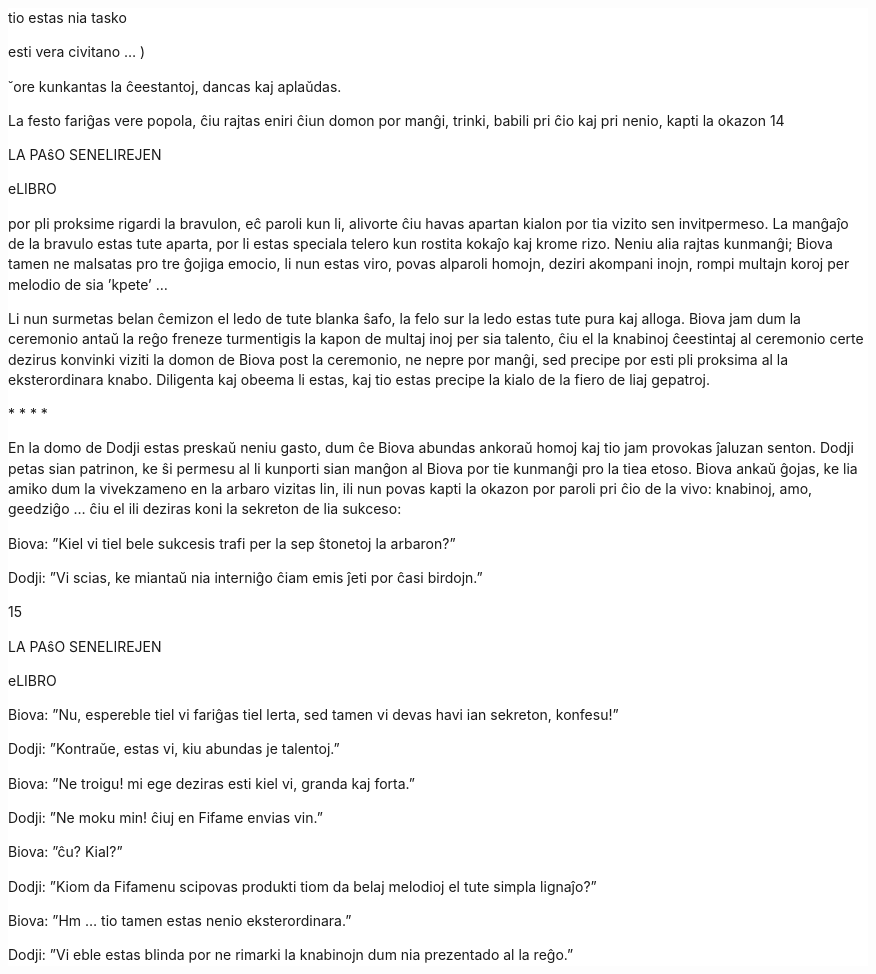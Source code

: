 tio estas nia tasko

esti vera civitano … \)

˘ore kunkantas la ĉeestantoj, dancas kaj aplaŭdas. 

La festo fariĝas vere popola, ĉiu rajtas eniri ĉiun domon por manĝi, trinki, babili pri ĉio kaj pri nenio, kapti la okazon 14

LA PAŝO SENELIREJEN

eLIBRO

por pli proksime rigardi la bravulon, eĉ paroli kun li, alivorte ĉiu havas apartan kialon por tia vizito sen invitpermeso. La manĝaĵo de la bravulo estas tute aparta, por li estas speciala telero kun rostita kokaĵo kaj krome rizo. Neniu alia rajtas kunmanĝi; Biova tamen ne malsatas pro tre ĝojiga emocio, li nun estas viro, povas alparoli homojn, deziri akompani inojn, rompi multajn koroj per melodio de sia ’kpete’ …

Li nun surmetas belan ĉemizon el ledo de tute blanka ŝafo, la felo sur la ledo estas tute pura kaj alloga. Biova jam dum la ceremonio antaŭ la reĝo freneze turmentigis la kapon de multaj inoj per sia talento, ĉiu el la knabinoj ĉeestintaj al ceremonio certe dezirus konvinki viziti la domon de Biova post la ceremonio, ne nepre por manĝi, sed precipe por esti pli proksima al la eksterordinara knabo. Diligenta kaj obeema li estas, kaj tio estas precipe la kialo de la fiero de liaj gepatroj. 



\* \* \*
\*


En la domo de Dodji estas preskaŭ neniu gasto, dum ĉe Biova abundas ankoraŭ homoj kaj tio jam provokas ĵaluzan senton. Dodji petas sian patrinon, ke ŝi permesu al li kunporti sian manĝon al Biova por tie kunmanĝi pro la tiea etoso. Biova ankaŭ ĝojas, ke lia amiko dum la vivekzameno en la arbaro vizitas lin, ili nun povas kapti la okazon por paroli pri ĉio de la vivo: knabinoj, amo, geedziĝo … ĉiu el ili deziras koni la sekreton de lia sukceso:

Biova: ”Kiel vi tiel bele sukcesis trafi per la sep ŝtonetoj la arbaron?” 

Dodji: ”Vi scias, ke miantaŭ nia interniĝo ĉiam emis ĵeti por ĉasi birdojn.” 

15

LA PAŝO SENELIREJEN

eLIBRO

Biova: ”Nu, espereble tiel vi fariĝas tiel lerta, sed tamen vi devas havi ian sekreton, konfesu\!” 

Dodji: ”Kontraŭe, estas vi, kiu abundas je talentoj.” 

Biova: ”Ne troigu\! mi ege deziras esti kiel vi, granda kaj forta.” 

Dodji: ”Ne moku min\! ĉiuj en Fifame envias vin.” 

Biova: ”ĉu? Kial?” 

Dodji: ”Kiom da Fifamenu scipovas produkti tiom da belaj melodioj el tute simpla lignaĵo?” 

Biova: ”Hm … tio tamen estas nenio eksterordinara.” 

Dodji: ”Vi eble estas blinda por ne rimarki la knabinojn dum nia prezentado al la reĝo.” 
